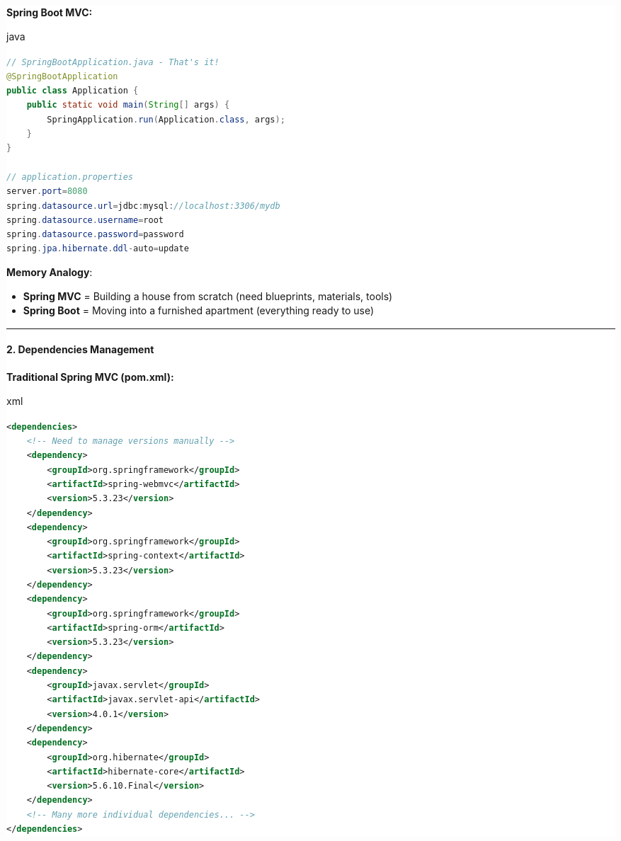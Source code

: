 **Spring Boot MVC:**

java

```java
// SpringBootApplication.java - That's it!
@SpringBootApplication
public class Application {
    public static void main(String[] args) {
        SpringApplication.run(Application.class, args);
    }
}

// application.properties
server.port=8080
spring.datasource.url=jdbc:mysql://localhost:3306/mydb
spring.datasource.username=root
spring.datasource.password=password
spring.jpa.hibernate.ddl-auto=update
```

**Memory Analogy**:

-   **Spring MVC** = Building a house from scratch (need blueprints, materials, tools)
-   **Spring Boot** = Moving into a furnished apartment (everything ready to use)

----------

#### 2. Dependencies Management

**Traditional Spring MVC (pom.xml):**

xml

```xml
<dependencies>
    <!-- Need to manage versions manually -->
    <dependency>
        <groupId>org.springframework</groupId>
        <artifactId>spring-webmvc</artifactId>
        <version>5.3.23</version>
    </dependency>
    <dependency>
        <groupId>org.springframework</groupId>
        <artifactId>spring-context</artifactId>
        <version>5.3.23</version>
    </dependency>
    <dependency>
        <groupId>org.springframework</groupId>
        <artifactId>spring-orm</artifactId>
        <version>5.3.23</version>
    </dependency>
    <dependency>
        <groupId>javax.servlet</groupId>
        <artifactId>javax.servlet-api</artifactId>
        <version>4.0.1</version>
    </dependency>
    <dependency>
        <groupId>org.hibernate</groupId>
        <artifactId>hibernate-core</artifactId>
        <version>5.6.10.Final</version>
    </dependency>
    <!-- Many more individual dependencies... -->
</dependencies>
```
